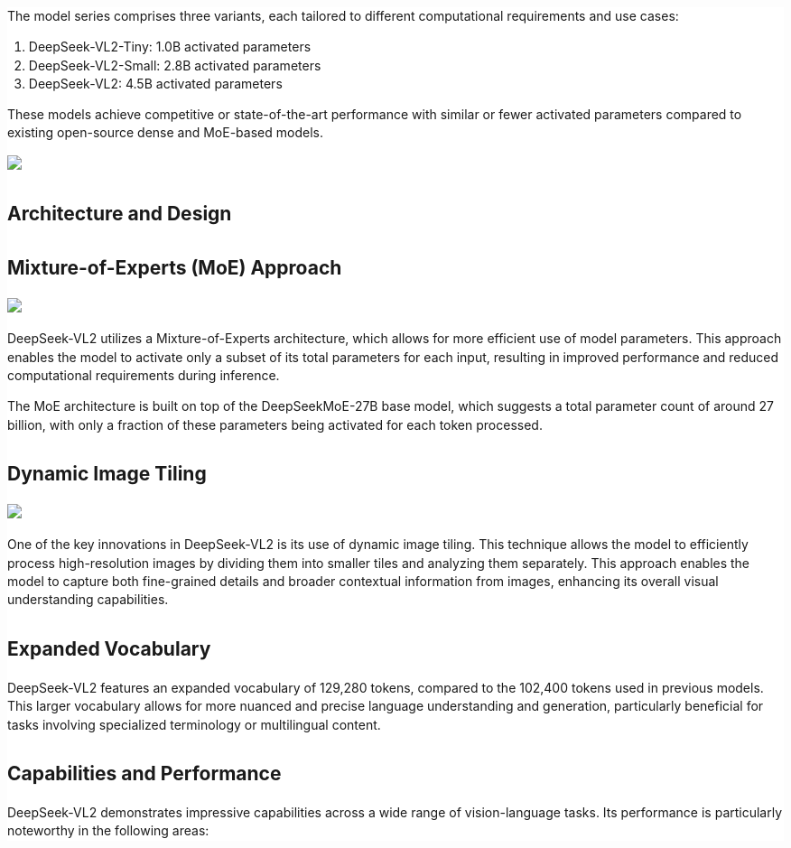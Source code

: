 The model series comprises three variants, each tailored to different computational requirements and use cases:

1. DeepSeek\-VL2\-Tiny: 1\.0B activated parameters
2. DeepSeek\-VL2\-Small: 2\.8B activated parameters
3. DeepSeek\-VL2: 4\.5B activated parameters

These models achieve competitive or state\-of\-the\-art performance with similar or fewer activated parameters compared to existing open\-source dense and MoE\-based models.

![](https://wsrv.nl/?url=https://cdn-images-1.readmedium.com/v2/resize:fit:800/0*AV4fuf6bC4KsxsdD)


## Architecture and Design


## Mixture\-of\-Experts (MoE) Approach

![](https://wsrv.nl/?url=https://cdn-images-1.readmedium.com/v2/resize:fit:800/0*idNgFX7g4UO1ZuqV)

DeepSeek\-VL2 utilizes a Mixture\-of\-Experts architecture, which allows for more efficient use of model parameters. This approach enables the model to activate only a subset of its total parameters for each input, resulting in improved performance and reduced computational requirements during inference.

The MoE architecture is built on top of the DeepSeekMoE\-27B base model, which suggests a total parameter count of around 27 billion, with only a fraction of these parameters being activated for each token processed.


## Dynamic Image Tiling

![](https://wsrv.nl/?url=https://cdn-images-1.readmedium.com/v2/resize:fit:800/0*6euVPgYMlmdWR2pe)

One of the key innovations in DeepSeek\-VL2 is its use of dynamic image tiling. This technique allows the model to efficiently process high\-resolution images by dividing them into smaller tiles and analyzing them separately. This approach enables the model to capture both fine\-grained details and broader contextual information from images, enhancing its overall visual understanding capabilities.


## Expanded Vocabulary

DeepSeek\-VL2 features an expanded vocabulary of 129,280 tokens, compared to the 102,400 tokens used in previous models. This larger vocabulary allows for more nuanced and precise language understanding and generation, particularly beneficial for tasks involving specialized terminology or multilingual content.


## Capabilities and Performance

DeepSeek\-VL2 demonstrates impressive capabilities across a wide range of vision\-language tasks. Its performance is particularly noteworthy in the following areas:
